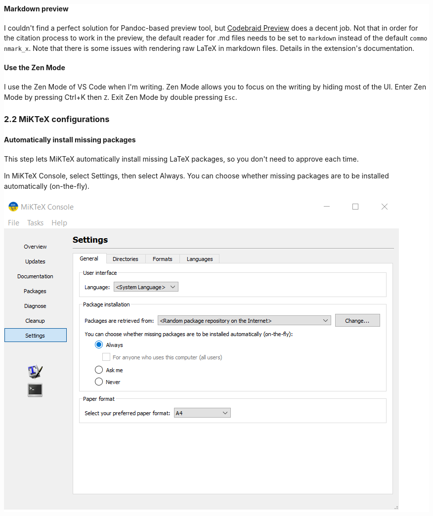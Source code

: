#### **Markdown preview**

I couldn't find a perfect solution for Pandoc-based preview tool, but [Codebraid Preview](https://marketplace.visualstudio.com/items?itemName=gpoore.codebraid-preview&ssr=false) does a decent job. Not that in order for the citation process to work in the preview, the default reader for .md files needs to be set to `markdown` instead of the default `commonmark_x`. Note that there is some issues with rendering raw LaTeX in markdown files. Details in the extension's documentation.

#### **Use the Zen Mode**

I use the Zen Mode of VS Code when I'm writing. Zen Mode allows you to focus on the writing by hiding most of the UI. Enter Zen Mode by pressing Ctrl+K then `Z`. Exit Zen Mode by double pressing `Esc`. 

### **2.2 MiKTeX configurations** <a name="config-miktex"></a>

#### **Automatically install missing packages**

This step lets MiKTeX automatically install missing LaTeX packages, so you don't need to approve each time. 

In MiKTeX Console, select Settings, then select Always. You can choose whether missing packages are to be installed automatically (on-the-fly). 

![miktex](/images/tutorials/mdtex/miktex.png)

